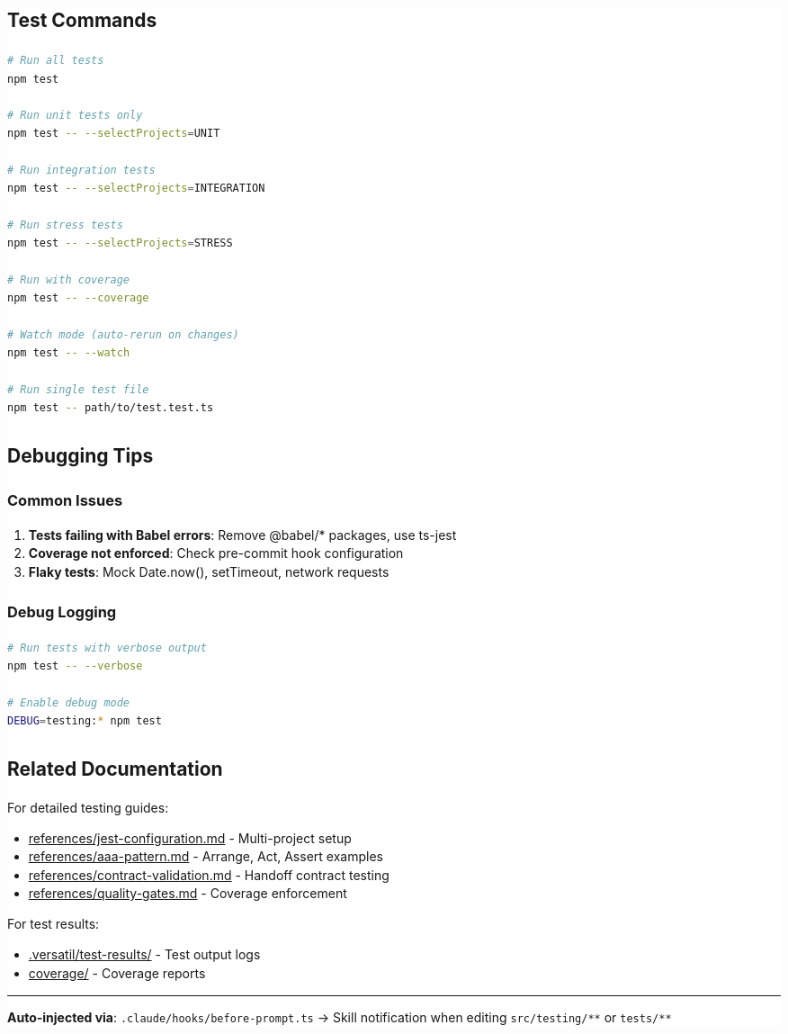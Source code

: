 ## Test Commands

```bash
# Run all tests
npm test

# Run unit tests only
npm test -- --selectProjects=UNIT

# Run integration tests
npm test -- --selectProjects=INTEGRATION

# Run stress tests
npm test -- --selectProjects=STRESS

# Run with coverage
npm test -- --coverage

# Watch mode (auto-rerun on changes)
npm test -- --watch

# Run single test file
npm test -- path/to/test.test.ts
```

## Debugging Tips

### Common Issues
1. **Tests failing with Babel errors**: Remove @babel/* packages, use ts-jest
2. **Coverage not enforced**: Check pre-commit hook configuration
3. **Flaky tests**: Mock Date.now(), setTimeout, network requests

### Debug Logging
```bash
# Run tests with verbose output
npm test -- --verbose

# Enable debug mode
DEBUG=testing:* npm test
```

## Related Documentation

For detailed testing guides:
- [references/jest-configuration.md](references/jest-configuration.md) - Multi-project setup
- [references/aaa-pattern.md](references/aaa-pattern.md) - Arrange, Act, Assert examples
- [references/contract-validation.md](references/contract-validation.md) - Handoff contract testing
- [references/quality-gates.md](references/quality-gates.md) - Coverage enforcement

For test results:
- [.versatil/test-results/](../../.versatil/test-results/) - Test output logs
- [coverage/](../../coverage/) - Coverage reports

---

**Auto-injected via**: `.claude/hooks/before-prompt.ts` → Skill notification when editing `src/testing/**` or `tests/**`
